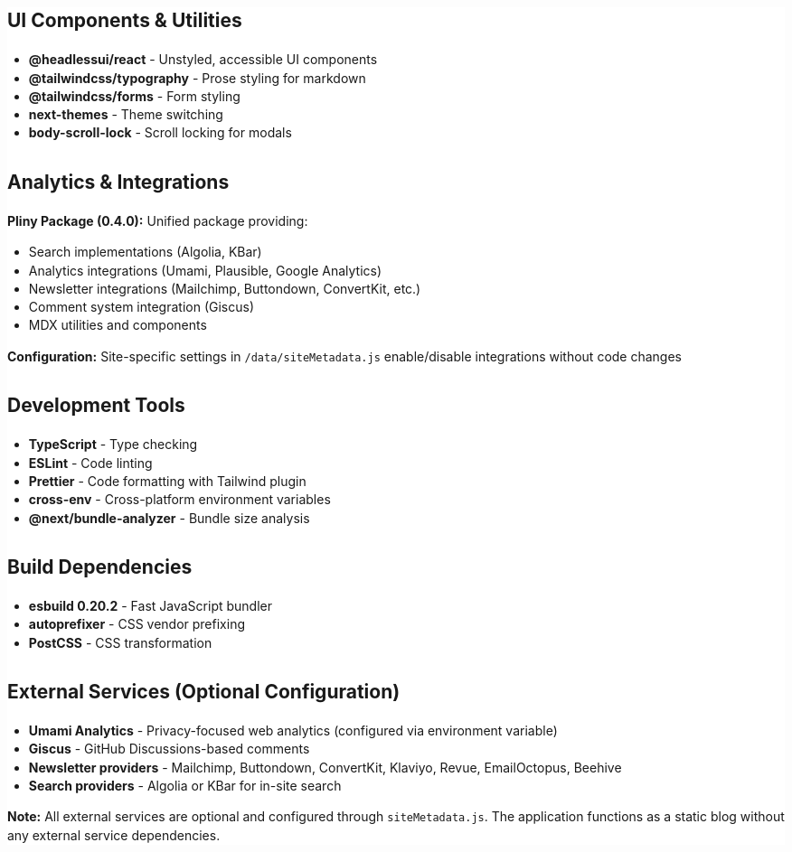 ## UI Components & Utilities

- **@headlessui/react** - Unstyled, accessible UI components
- **@tailwindcss/typography** - Prose styling for markdown
- **@tailwindcss/forms** - Form styling
- **next-themes** - Theme switching
- **body-scroll-lock** - Scroll locking for modals

## Analytics & Integrations

**Pliny Package (0.4.0):** Unified package providing:
- Search implementations (Algolia, KBar)
- Analytics integrations (Umami, Plausible, Google Analytics)
- Newsletter integrations (Mailchimp, Buttondown, ConvertKit, etc.)
- Comment system integration (Giscus)
- MDX utilities and components

**Configuration:** Site-specific settings in `/data/siteMetadata.js` enable/disable integrations without code changes

## Development Tools

- **TypeScript** - Type checking
- **ESLint** - Code linting
- **Prettier** - Code formatting with Tailwind plugin
- **cross-env** - Cross-platform environment variables
- **@next/bundle-analyzer** - Bundle size analysis

## Build Dependencies

- **esbuild 0.20.2** - Fast JavaScript bundler
- **autoprefixer** - CSS vendor prefixing
- **PostCSS** - CSS transformation

## External Services (Optional Configuration)

- **Umami Analytics** - Privacy-focused web analytics (configured via environment variable)
- **Giscus** - GitHub Discussions-based comments
- **Newsletter providers** - Mailchimp, Buttondown, ConvertKit, Klaviyo, Revue, EmailOctopus, Beehive
- **Search providers** - Algolia or KBar for in-site search

**Note:** All external services are optional and configured through `siteMetadata.js`. The application functions as a static blog without any external service dependencies.